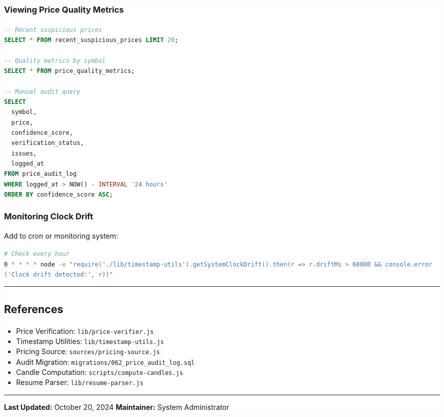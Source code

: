 ### Viewing Price Quality Metrics

```sql
-- Recent suspicious prices
SELECT * FROM recent_suspicious_prices LIMIT 20;

-- Quality metrics by symbol
SELECT * FROM price_quality_metrics;

-- Manual audit query
SELECT
  symbol,
  price,
  confidence_score,
  verification_status,
  issues,
  logged_at
FROM price_audit_log
WHERE logged_at > NOW() - INTERVAL '24 hours'
ORDER BY confidence_score ASC;
```

### Monitoring Clock Drift

Add to cron or monitoring system:
```bash
# Check every hour
0 * * * * node -e "require('./lib/timestamp-utils').getSystemClockDrift().then(r => r.driftMs > 60000 && console.error('Clock drift detected:', r))"
```

---

## References

- Price Verification: `lib/price-verifier.js`
- Timestamp Utilities: `lib/timestamp-utils.js`
- Pricing Source: `sources/pricing-source.js`
- Audit Migration: `migrations/062_price_audit_log.sql`
- Candle Computation: `scripts/compute-candles.js`
- Resume Parser: `lib/resume-parser.js`

---

**Last Updated:** October 20, 2024
**Maintainer:** System Administrator

